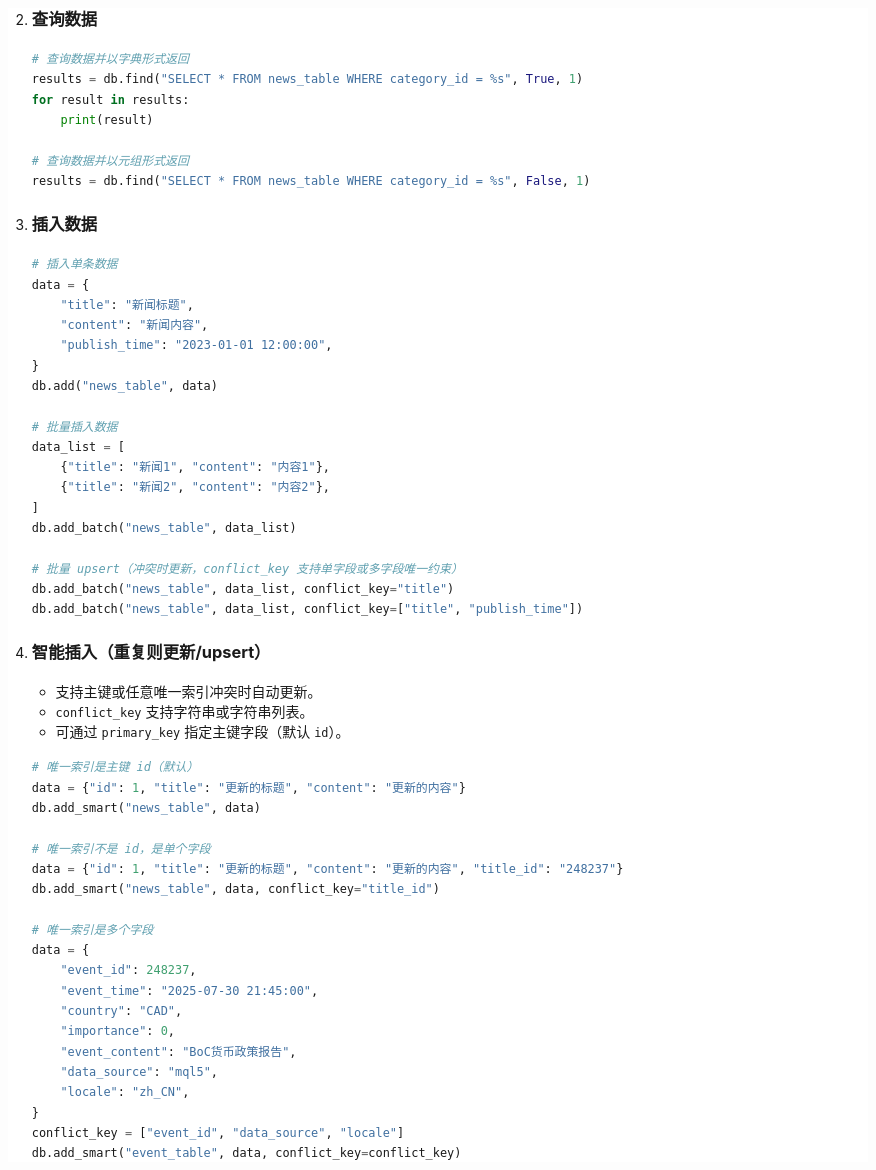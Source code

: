2. ### 查询数据

   ```python
   # 查询数据并以字典形式返回
   results = db.find("SELECT * FROM news_table WHERE category_id = %s", True, 1)
   for result in results:
       print(result)

   # 查询数据并以元组形式返回
   results = db.find("SELECT * FROM news_table WHERE category_id = %s", False, 1)
   ```

3. ### 插入数据

   ```python
   # 插入单条数据
   data = {
       "title": "新闻标题",
       "content": "新闻内容",
       "publish_time": "2023-01-01 12:00:00",
   }
   db.add("news_table", data)
   
   # 批量插入数据
   data_list = [
       {"title": "新闻1", "content": "内容1"},
       {"title": "新闻2", "content": "内容2"},
   ]
   db.add_batch("news_table", data_list)
   
   # 批量 upsert（冲突时更新，conflict_key 支持单字段或多字段唯一约束）
   db.add_batch("news_table", data_list, conflict_key="title")
   db.add_batch("news_table", data_list, conflict_key=["title", "publish_time"])
   ```

4. ### 智能插入（重复则更新/upsert）

   - 支持主键或任意唯一索引冲突时自动更新。
   - `conflict_key` 支持字符串或字符串列表。
   - 可通过 `primary_key` 指定主键字段（默认 `id`）。

   ```python
   # 唯一索引是主键 id（默认）
   data = {"id": 1, "title": "更新的标题", "content": "更新的内容"}
   db.add_smart("news_table", data)

   # 唯一索引不是 id，是单个字段
   data = {"id": 1, "title": "更新的标题", "content": "更新的内容", "title_id": "248237"}
   db.add_smart("news_table", data, conflict_key="title_id")

   # 唯一索引是多个字段
   data = {
       "event_id": 248237,
       "event_time": "2025-07-30 21:45:00",
       "country": "CAD",
       "importance": 0,
       "event_content": "BoC货币政策报告",
       "data_source": "mql5",
       "locale": "zh_CN",
   }
   conflict_key = ["event_id", "data_source", "locale"]
   db.add_smart("event_table", data, conflict_key=conflict_key)
   ```
